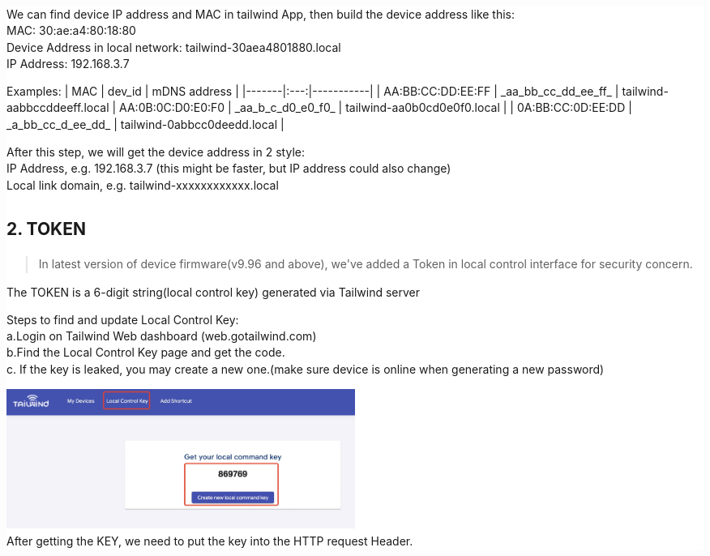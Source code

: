 We can find device IP address and MAC in tailwind App, then build the device address like this:<br>
MAC: 30:ae:a4:80:18:80 <br>
Device Address in local network: tailwind-30aea4801880.local <br>
IP Address: 192.168.3.7

Examples:
| MAC | dev_id | mDNS address | 
|-------|:---:|-----------|
| AA:BB:CC:DD:EE:FF | \_aa_bb_cc_dd_ee_ff_ | tailwind-aabbccddeeff.local
| AA:0B:0C:D0:E0:F0 | \_aa_b_c_d0_e0_f0_ | tailwind-aa0b0cd0e0f0.local |
| 0A:BB:CC:0D:EE:DD | \_a_bb_cc_d_ee_dd_ | tailwind-0abbcc0deedd.local |

After this step, we will get the device address in 2 style:<br>
IP Address, e.g. 192.168.3.7 (this might be faster, but IP address could also change) <br>
Local link domain, e.g. tailwind-xxxxxxxxxxxx.local

## 2. TOKEN

> In latest version of device firmware(v9.96 and above), we've added a Token in local control interface for security concern. 

The TOKEN is a 6-digit string(local control key) generated via Tailwind server


Steps to find and update Local Control Key:     
a.Login on Tailwind Web dashboard (web.gotailwind.com) <br>
b.Find the Local Control Key page and get the code. <br>
c. If the key is leaked, you may create a new one.(make sure device is online when generating a new password) <br>

<img src="_static/passcode.jpg" width="50%" />

<br>
After getting the KEY, we need to put the key into the HTTP request Header.
